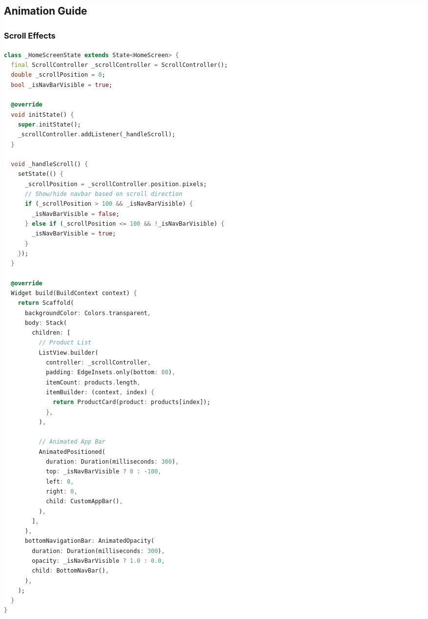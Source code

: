 ## Animation Guide

### Scroll Effects
```dart
class _HomeScreenState extends State<HomeScreen> {
  final ScrollController _scrollController = ScrollController();
  double _scrollPosition = 0;
  bool _isNavBarVisible = true;

  @override
  void initState() {
    super.initState();
    _scrollController.addListener(_handleScroll);
  }

  void _handleScroll() {
    setState(() {
      _scrollPosition = _scrollController.position.pixels;
      // Show/hide navbar based on scroll direction
      if (_scrollPosition > 100 && _isNavBarVisible) {
        _isNavBarVisible = false;
      } else if (_scrollPosition <= 100 && !_isNavBarVisible) {
        _isNavBarVisible = true;
      }
    });
  }

  @override
  Widget build(BuildContext context) {
    return Scaffold(
      backgroundColor: Colors.transparent,
      body: Stack(
        children: [
          // Product List
          ListView.builder(
            controller: _scrollController,
            padding: EdgeInsets.only(bottom: 80),
            itemCount: products.length,
            itemBuilder: (context, index) {
              return ProductCard(product: products[index]);
            },
          ),
          
          // Animated App Bar
          AnimatedPositioned(
            duration: Duration(milliseconds: 300),
            top: _isNavBarVisible ? 0 : -100,
            left: 0,
            right: 0,
            child: CustomAppBar(),
          ),
        ],
      ),
      bottomNavigationBar: AnimatedOpacity(
        duration: Duration(milliseconds: 300),
        opacity: _isNavBarVisible ? 1.0 : 0.0,
        child: BottomNavBar(),
      ),
    );
  }
}
```
